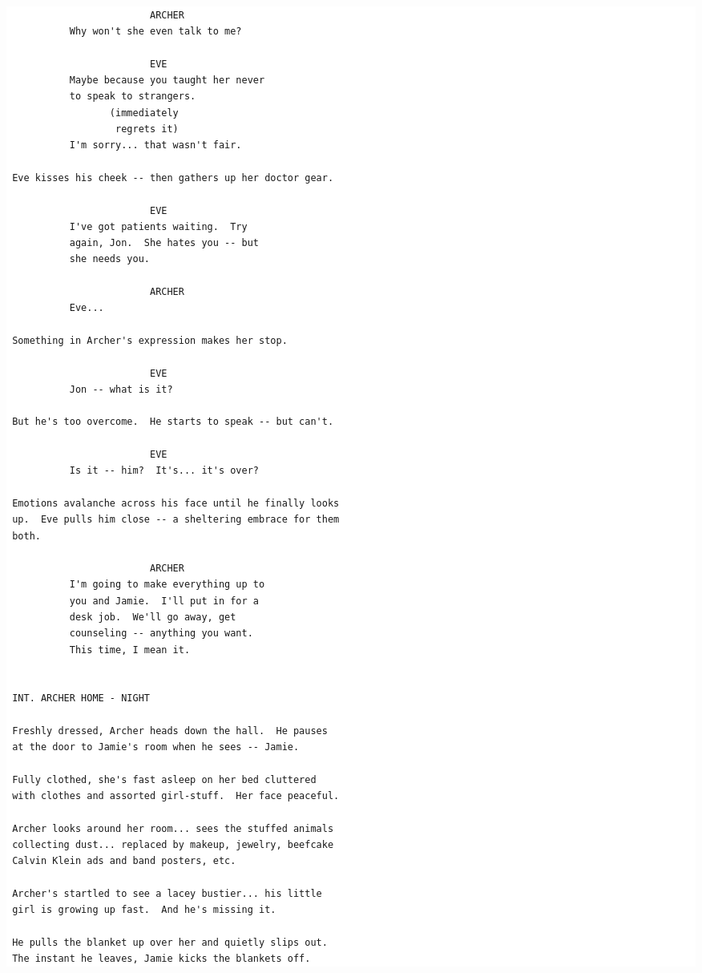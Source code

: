                              ARCHER
               Why won't she even talk to me?

                             EVE
               Maybe because you taught her never
               to speak to strangers.
                      (immediately
                       regrets it)
               I'm sorry... that wasn't fair.

     Eve kisses his cheek -- then gathers up her doctor gear.

                             EVE
               I've got patients waiting.  Try
               again, Jon.  She hates you -- but
               she needs you.

                             ARCHER
               Eve...

     Something in Archer's expression makes her stop.

                             EVE
               Jon -- what is it?

     But he's too overcome.  He starts to speak -- but can't.

                             EVE
               Is it -- him?  It's... it's over?

     Emotions avalanche across his face until he finally looks 
     up.  Eve pulls him close -- a sheltering embrace for them 
     both.

                             ARCHER
               I'm going to make everything up to
               you and Jamie.  I'll put in for a
               desk job.  We'll go away, get
               counseling -- anything you want.
               This time, I mean it.


     INT. ARCHER HOME - NIGHT

     Freshly dressed, Archer heads down the hall.  He pauses 
     at the door to Jamie's room when he sees -- Jamie.

     Fully clothed, she's fast asleep on her bed cluttered
     with clothes and assorted girl-stuff.  Her face peaceful.

     Archer looks around her room... sees the stuffed animals 
     collecting dust... replaced by makeup, jewelry, beefcake
     Calvin Klein ads and band posters, etc.

     Archer's startled to see a lacey bustier... his little 
     girl is growing up fast.  And he's missing it.

     He pulls the blanket up over her and quietly slips out.
     The instant he leaves, Jamie kicks the blankets off.
